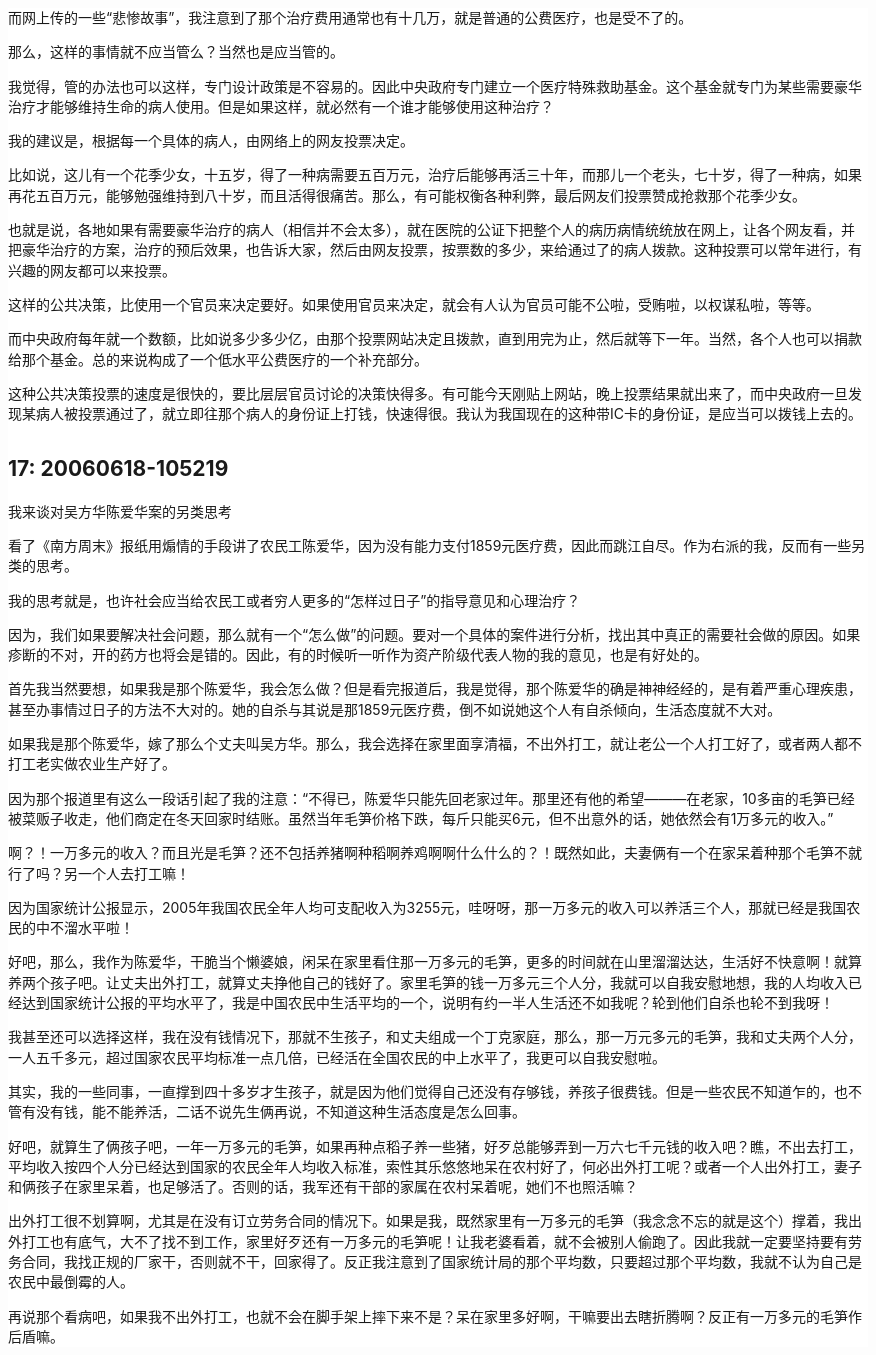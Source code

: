 而网上传的一些“悲惨故事”，我注意到了那个治疗费用通常也有十几万，就是普通的公费医疗，也是受不了的。 

那么，这样的事情就不应当管么？当然也是应当管的。 

我觉得，管的办法也可以这样，专门设计政策是不容易的。因此中央政府专门建立一个医疗特殊救助基金。这个基金就专门为某些需要豪华治疗才能够维持生命的病人使用。但是如果这样，就必然有一个谁才能够使用这种治疗？ 

我的建议是，根据每一个具体的病人，由网络上的网友投票决定。 

比如说，这儿有一个花季少女，十五岁，得了一种病需要五百万元，治疗后能够再活三十年，而那儿一个老头，七十岁，得了一种病，如果再花五百万元，能够勉强维持到八十岁，而且活得很痛苦。那么，有可能权衡各种利弊，最后网友们投票赞成抢救那个花季少女。 

也就是说，各地如果有需要豪华治疗的病人（相信并不会太多），就在医院的公证下把整个人的病历病情统统放在网上，让各个网友看，并把豪华治疗的方案，治疗的预后效果，也告诉大家，然后由网友投票，按票数的多少，来给通过了的病人拨款。这种投票可以常年进行，有兴趣的网友都可以来投票。 

这样的公共决策，比使用一个官员来决定要好。如果使用官员来决定，就会有人认为官员可能不公啦，受贿啦，以权谋私啦，等等。 

而中央政府每年就一个数额，比如说多少多少亿，由那个投票网站决定且拨款，直到用完为止，然后就等下一年。当然，各个人也可以捐款给那个基金。总的来说构成了一个低水平公费医疗的一个补充部分。 

这种公共决策投票的速度是很快的，要比层层官员讨论的决策快得多。有可能今天刚贴上网站，晚上投票结果就出来了，而中央政府一旦发现某病人被投票通过了，就立即往那个病人的身份证上打钱，快速得很。我认为我国现在的这种带IC卡的身份证，是应当可以拨钱上去的。

## 17: 20060618-105219

我来谈对吴方华陈爱华案的另类思考 

看了《南方周末》报纸用煽情的手段讲了农民工陈爱华，因为没有能力支付1859元医疗费，因此而跳江自尽。作为右派的我，反而有一些另类的思考。 

我的思考就是，也许社会应当给农民工或者穷人更多的“怎样过日子”的指导意见和心理治疗？ 

因为，我们如果要解决社会问题，那么就有一个“怎么做”的问题。要对一个具体的案件进行分析，找出其中真正的需要社会做的原因。如果疹断的不对，开的药方也将会是错的。因此，有的时候听一听作为资产阶级代表人物的我的意见，也是有好处的。 

首先我当然要想，如果我是那个陈爱华，我会怎么做？但是看完报道后，我是觉得，那个陈爱华的确是神神经经的，是有着严重心理疾患，甚至办事情过日子的方法不大对的。她的自杀与其说是那1859元医疗费，倒不如说她这个人有自杀倾向，生活态度就不大对。 

如果我是那个陈爱华，嫁了那么个丈夫叫吴方华。那么，我会选择在家里面享清福，不出外打工，就让老公一个人打工好了，或者两人都不打工老实做农业生产好了。 

因为那个报道里有这么一段话引起了我的注意：“不得已，陈爱华只能先回老家过年。那里还有他的希望―――在老家，10多亩的毛笋已经被菜贩子收走，他们商定在冬天回家时结账。虽然当年毛笋价格下跌，每斤只能买6元，但不出意外的话，她依然会有1万多元的收入。” 

啊？！一万多元的收入？而且光是毛笋？还不包括养猪啊种稻啊养鸡啊啊什么什么的？！既然如此，夫妻俩有一个在家呆着种那个毛笋不就行了吗？另一个人去打工嘛！ 

因为国家统计公报显示，2005年我国农民全年人均可支配收入为3255元，哇呀呀，那一万多元的收入可以养活三个人，那就已经是我国农民的中不溜水平啦！ 

好吧，那么，我作为陈爱华，干脆当个懒婆娘，闲呆在家里看住那一万多元的毛笋，更多的时间就在山里溜溜达达，生活好不快意啊！就算养两个孩子吧。让丈夫出外打工，就算丈夫挣他自己的钱好了。家里毛笋的钱一万多元三个人分，我就可以自我安慰地想，我的人均收入已经达到国家统计公报的平均水平了，我是中国农民中生活平均的一个，说明有约一半人生活还不如我呢？轮到他们自杀也轮不到我呀！ 

我甚至还可以选择这样，我在没有钱情况下，那就不生孩子，和丈夫组成一个丁克家庭，那么，那一万元多元的毛笋，我和丈夫两个人分，一人五千多元，超过国家农民平均标准一点几倍，已经活在全国农民的中上水平了，我更可以自我安慰啦。 

其实，我的一些同事，一直撑到四十多岁才生孩子，就是因为他们觉得自己还没有存够钱，养孩子很费钱。但是一些农民不知道乍的，也不管有没有钱，能不能养活，二话不说先生俩再说，不知道这种生活态度是怎么回事。 

好吧，就算生了俩孩子吧，一年一万多元的毛笋，如果再种点稻子养一些猪，好歹总能够弄到一万六七千元钱的收入吧？瞧，不出去打工，平均收入按四个人分已经达到国家的农民全年人均收入标准，索性其乐悠悠地呆在农村好了，何必出外打工呢？或者一个人出外打工，妻子和俩孩子在家里呆着，也足够活了。否则的话，我军还有干部的家属在农村呆着呢，她们不也照活嘛？ 

出外打工很不划算啊，尤其是在没有订立劳务合同的情况下。如果是我，既然家里有一万多元的毛笋（我念念不忘的就是这个）撑着，我出外打工也有底气，大不了找不到工作，家里好歹还有一万多元的毛笋呢！让我老婆看着，就不会被别人偷跑了。因此我就一定要坚持要有劳务合同，我找正规的厂家干，否则就不干，回家得了。反正我注意到了国家统计局的那个平均数，只要超过那个平均数，我就不认为自己是农民中最倒霉的人。 

再说那个看病吧，如果我不出外打工，也就不会在脚手架上摔下来不是？呆在家里多好啊，干嘛要出去瞎折腾啊？反正有一万多元的毛笋作后盾嘛。 
